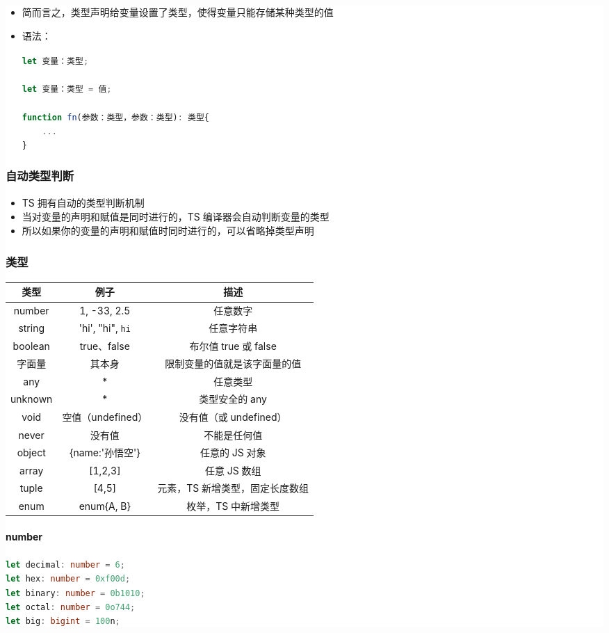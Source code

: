 - 简而言之，类型声明给变量设置了类型，使得变量只能存储某种类型的值

- 语法：

  ```typescript
  let 变量：类型;
  
  let 变量：类型 = 值;
  
  function fn(参数：类型，参数：类型): 类型{
      ...
  }
  ```

### 自动类型判断

- TS 拥有自动的类型判断机制
- 当对变量的声明和赋值是同时进行的，TS 编译器会自动判断变量的类型
- 所以如果你的变量的声明和赋值时同时进行的，可以省略掉类型声明

### 类型

|  类型   |       例子        |              描述               |
| :-----: | :---------------: | :-----------------------------: |
| number  |    1, -33, 2.5    |            任意数字             |
| string  | 'hi', "hi", `hi`  |           任意字符串            |
| boolean |    true、false    |      布尔值 true 或 false       |
| 字面量  |      其本身       |  限制变量的值就是该字面量的值   |
|   any   |         *         |            任意类型             |
| unknown |         *         |         类型安全的 any          |
|  void   | 空值（undefined） |     没有值（或 undefined）      |
|  never  |      没有值       |          不能是任何值           |
| object  |  {name:'孙悟空'}  |         任意的 JS 对象          |
|  array  |      [1,2,3]      |          任意 JS 数组           |
|  tuple  |       [4,5]       | 元素，TS 新增类型，固定长度数组 |
|  enum   |    enum{A, B}     |       枚举，TS 中新增类型       |

#### number

```typescript
let decimal: number = 6;
let hex: number = 0xf00d;
let binary: number = 0b1010;
let octal: number = 0o744;
let big: bigint = 100n;
```
